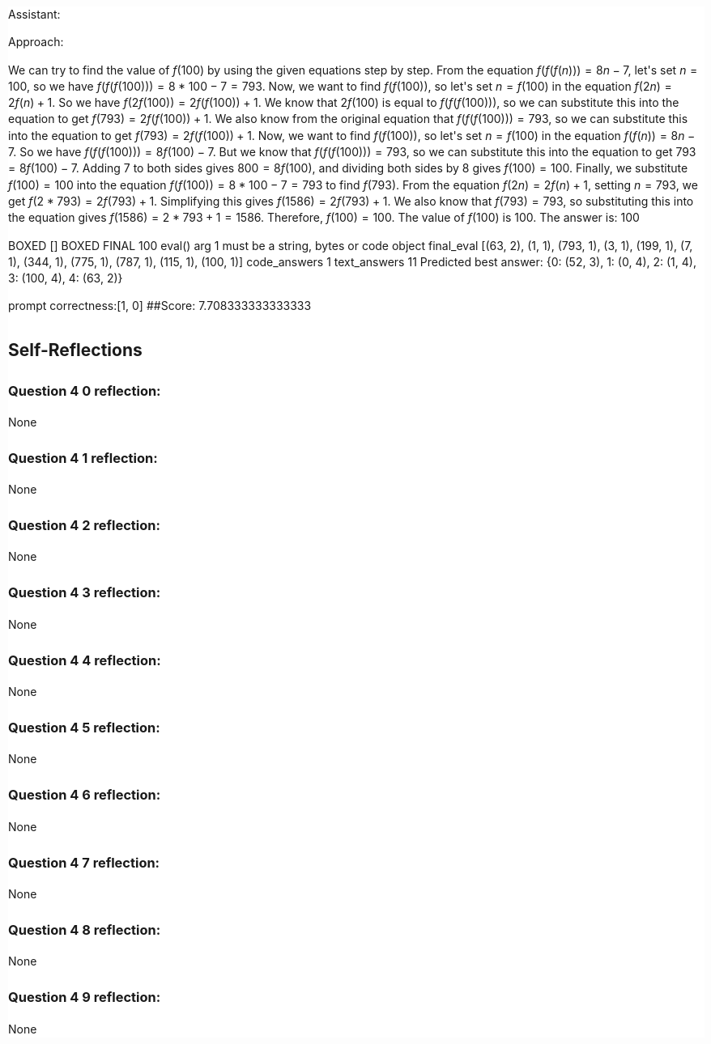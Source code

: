 Assistant:

Approach:


We can try to find the value of $f(100)$ by using the given equations step by step.
From the equation $f(f(f(n)))=8n-7$, let's set $n=100$, so we have $f(f(f(100)))=8*100-7=793$.
Now, we want to find $f(f(100))$, so let's set $n=f(100)$ in the equation $f(2n)=2f(n)+1$.
So we have $f(2f(100))=2f(f(100))+1$.
We know that $2f(100)$ is equal to $f(f(f(100)))$, so we can substitute this into the equation to get $f(793)=2f(f(100))+1$.
We also know from the original equation that $f(f(f(100)))=793$, so we can substitute this into the equation to get $f(793)=2f(f(100))+1$.
Now, we want to find $f(f(100))$, so let's set $n=f(100)$ in the equation $f(f(n))=8n-7$.
So we have $f(f(f(100)))=8f(100)-7$.
But we know that $f(f(f(100)))=793$, so we can substitute this into the equation to get $793=8f(100)-7$.
Adding 7 to both sides gives $800=8f(100)$, and dividing both sides by 8 gives $f(100)=100$.
Finally, we substitute $f(100)=100$ into the equation $f(f(100))=8*100-7=793$ to find $f(793)$.
From the equation $f(2n)=2f(n)+1$, setting $n=793$, we get $f(2*793)=2f(793)+1$.
Simplifying this gives $f(1586)=2f(793)+1$.
We also know that $f(793)=793$, so substituting this into the equation gives $f(1586)=2*793+1=1586$.
Therefore, $f(100)=100$.
The value of $f(100)$ is $100$. The answer is: $100$

BOXED []
BOXED FINAL 100
eval() arg 1 must be a string, bytes or code object final_eval
[(63, 2), (1, 1), (793, 1), (3, 1), (199, 1), (7, 1), (344, 1), (775, 1), (787, 1), (115, 1), (100, 1)]
code_answers 1 text_answers 11
Predicted best answer: {0: (52, 3), 1: (0, 4), 2: (1, 4), 3: (100, 4), 4: (63, 2)}

prompt correctness:[1, 0]
##Score: 7.708333333333333

## Self-Reflections

### Question 4 0 reflection:
None
### Question 4 1 reflection:
None
### Question 4 2 reflection:
None
### Question 4 3 reflection:
None
### Question 4 4 reflection:
None
### Question 4 5 reflection:
None
### Question 4 6 reflection:
None
### Question 4 7 reflection:
None
### Question 4 8 reflection:
None
### Question 4 9 reflection:
None